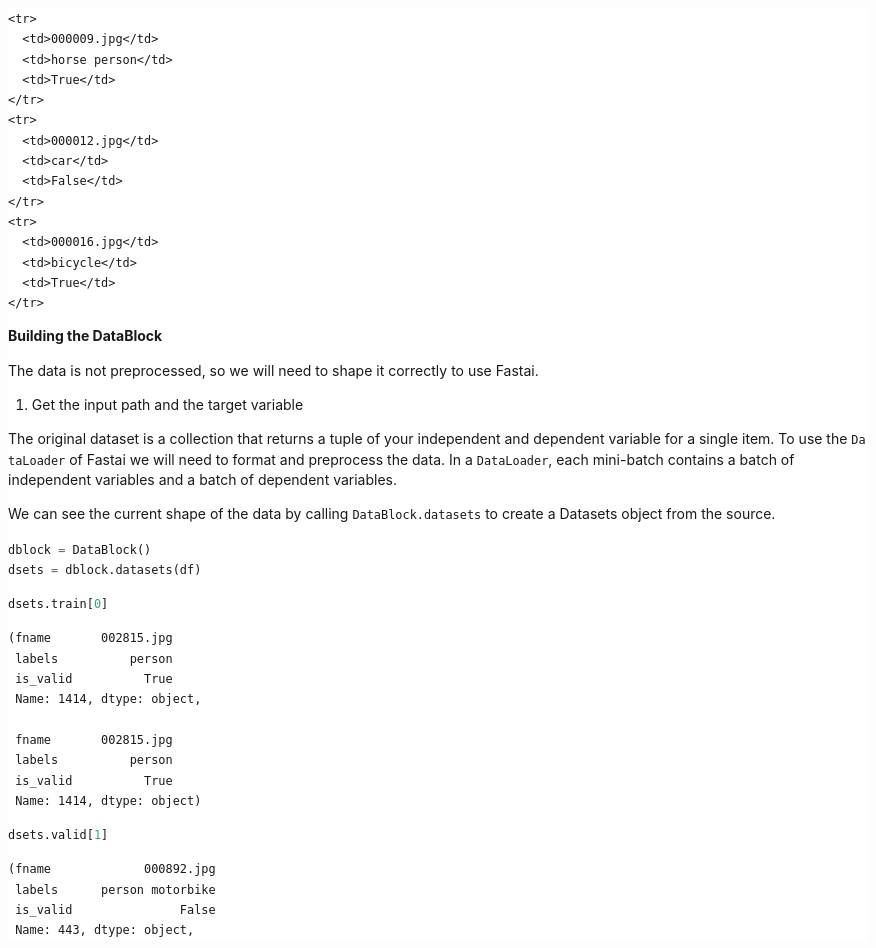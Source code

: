     <tr>
      <td>000009.jpg</td>
      <td>horse person</td>
      <td>True</td>
    </tr>
    <tr>
      <td>000012.jpg</td>
      <td>car</td>
      <td>False</td>
    </tr>
    <tr>
      <td>000016.jpg</td>
      <td>bicycle</td>
      <td>True</td>
    </tr>
  </tbody>
</table>

**Building the DataBlock**

The data is not preprocessed, so we will need to shape it correctly to use Fastai.

1. Get the input path and the target variable

The original dataset is a collection that returns a tuple of your independent and dependent variable for a single item. To use the `DataLoader` of Fastai we will need to format and preprocess the data. In a `DataLoader`, each mini-batch contains a batch of independent variables and a batch of dependent variables.

We can see the current shape of the data by calling `DataBlock.datasets` to create a Datasets object from the source.

```python
dblock = DataBlock()
dsets = dblock.datasets(df)
```

```python
dsets.train[0]
```

    (fname       002815.jpg
     labels          person
     is_valid          True
     Name: 1414, dtype: object,

     fname       002815.jpg
     labels          person
     is_valid          True
     Name: 1414, dtype: object)

```python
dsets.valid[1]
```

    (fname             000892.jpg
     labels      person motorbike
     is_valid               False
     Name: 443, dtype: object,
